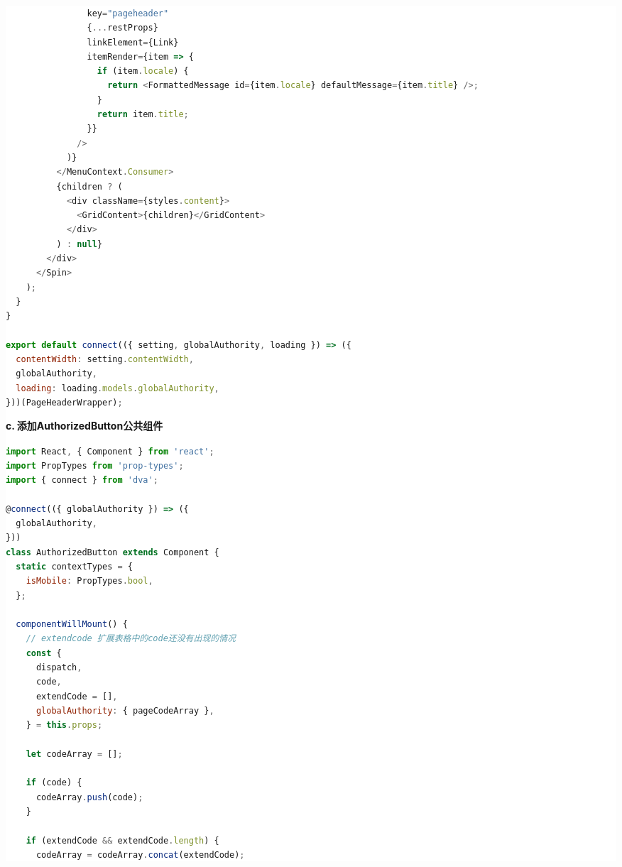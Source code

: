 ```js
                key="pageheader"
                {...restProps}
                linkElement={Link}
                itemRender={item => {
                  if (item.locale) {
                    return <FormattedMessage id={item.locale} defaultMessage={item.title} />;
                  }
                  return item.title;
                }}
              />
            )}
          </MenuContext.Consumer>
          {children ? (
            <div className={styles.content}>
              <GridContent>{children}</GridContent>
            </div>
          ) : null}
        </div>
      </Spin>
    );
  }
}

export default connect(({ setting, globalAuthority, loading }) => ({
  contentWidth: setting.contentWidth,
  globalAuthority,
  loading: loading.models.globalAuthority,
}))(PageHeaderWrapper);


```
  
**c. 添加AuthorizedButton公共组件**

```js
import React, { Component } from 'react';
import PropTypes from 'prop-types';
import { connect } from 'dva';

@connect(({ globalAuthority }) => ({
  globalAuthority,
}))
class AuthorizedButton extends Component {
  static contextTypes = {
    isMobile: PropTypes.bool,
  };

  componentWillMount() {
    // extendcode 扩展表格中的code还没有出现的情况
    const {
      dispatch,
      code,
      extendCode = [],
      globalAuthority: { pageCodeArray },
    } = this.props;

    let codeArray = [];

    if (code) {
      codeArray.push(code);
    }

    if (extendCode && extendCode.length) {
      codeArray = codeArray.concat(extendCode);
```